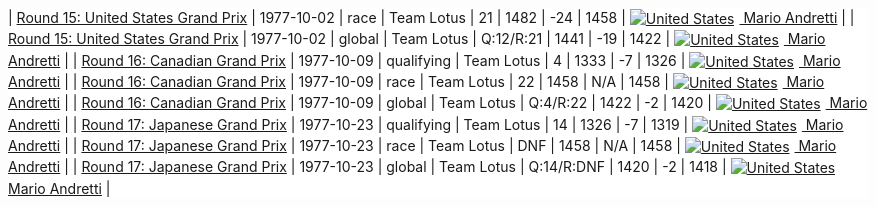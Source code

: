 | [Round 15: United States Grand Prix](../seasons/1977-season-report#round-15-united-states-grand-prix) | 1977-10-02 | race | Team Lotus | 21 | 1482 | -24 | 1458 | [<img src="https://upload.wikimedia.org/wikipedia/commons/a/a4/Flag_of_the_United_States.svg" alt="United States" width="20" height="auto" style="vertical-align: middle; margin-right: 5px;" onerror="this.outerHTML='🇺🇸'; this.style.marginRight='5px';"/> Mario Andretti](mario-andretti) |
| [Round 15: United States Grand Prix](../seasons/1977-season-report#round-15-united-states-grand-prix) | 1977-10-02 | global | Team Lotus | Q:12/R:21 | 1441 | -19 | 1422 | [<img src="https://upload.wikimedia.org/wikipedia/commons/a/a4/Flag_of_the_United_States.svg" alt="United States" width="20" height="auto" style="vertical-align: middle; margin-right: 5px;" onerror="this.outerHTML='🇺🇸'; this.style.marginRight='5px';"/> Mario Andretti](mario-andretti) |
| [Round 16: Canadian Grand Prix](../seasons/1977-season-report#round-16-canadian-grand-prix) | 1977-10-09 | qualifying | Team Lotus | 4 | 1333 | -7 | 1326 | [<img src="https://upload.wikimedia.org/wikipedia/commons/a/a4/Flag_of_the_United_States.svg" alt="United States" width="20" height="auto" style="vertical-align: middle; margin-right: 5px;" onerror="this.outerHTML='🇺🇸'; this.style.marginRight='5px';"/> Mario Andretti](mario-andretti) |
| [Round 16: Canadian Grand Prix](../seasons/1977-season-report#round-16-canadian-grand-prix) | 1977-10-09 | race | Team Lotus | 22 | 1458 | N/A | 1458 | [<img src="https://upload.wikimedia.org/wikipedia/commons/a/a4/Flag_of_the_United_States.svg" alt="United States" width="20" height="auto" style="vertical-align: middle; margin-right: 5px;" onerror="this.outerHTML='🇺🇸'; this.style.marginRight='5px';"/> Mario Andretti](mario-andretti) |
| [Round 16: Canadian Grand Prix](../seasons/1977-season-report#round-16-canadian-grand-prix) | 1977-10-09 | global | Team Lotus | Q:4/R:22 | 1422 | -2 | 1420 | [<img src="https://upload.wikimedia.org/wikipedia/commons/a/a4/Flag_of_the_United_States.svg" alt="United States" width="20" height="auto" style="vertical-align: middle; margin-right: 5px;" onerror="this.outerHTML='🇺🇸'; this.style.marginRight='5px';"/> Mario Andretti](mario-andretti) |
| [Round 17: Japanese Grand Prix](../seasons/1977-season-report#round-17-japanese-grand-prix) | 1977-10-23 | qualifying | Team Lotus | 14 | 1326 | -7 | 1319 | [<img src="https://upload.wikimedia.org/wikipedia/commons/a/a4/Flag_of_the_United_States.svg" alt="United States" width="20" height="auto" style="vertical-align: middle; margin-right: 5px;" onerror="this.outerHTML='🇺🇸'; this.style.marginRight='5px';"/> Mario Andretti](mario-andretti) |
| [Round 17: Japanese Grand Prix](../seasons/1977-season-report#round-17-japanese-grand-prix) | 1977-10-23 | race | Team Lotus | DNF | 1458 | N/A | 1458 | [<img src="https://upload.wikimedia.org/wikipedia/commons/a/a4/Flag_of_the_United_States.svg" alt="United States" width="20" height="auto" style="vertical-align: middle; margin-right: 5px;" onerror="this.outerHTML='🇺🇸'; this.style.marginRight='5px';"/> Mario Andretti](mario-andretti) |
| [Round 17: Japanese Grand Prix](../seasons/1977-season-report#round-17-japanese-grand-prix) | 1977-10-23 | global | Team Lotus | Q:14/R:DNF | 1420 | -2 | 1418 | [<img src="https://upload.wikimedia.org/wikipedia/commons/a/a4/Flag_of_the_United_States.svg" alt="United States" width="20" height="auto" style="vertical-align: middle; margin-right: 5px;" onerror="this.outerHTML='🇺🇸'; this.style.marginRight='5px';"/> Mario Andretti](mario-andretti) |

